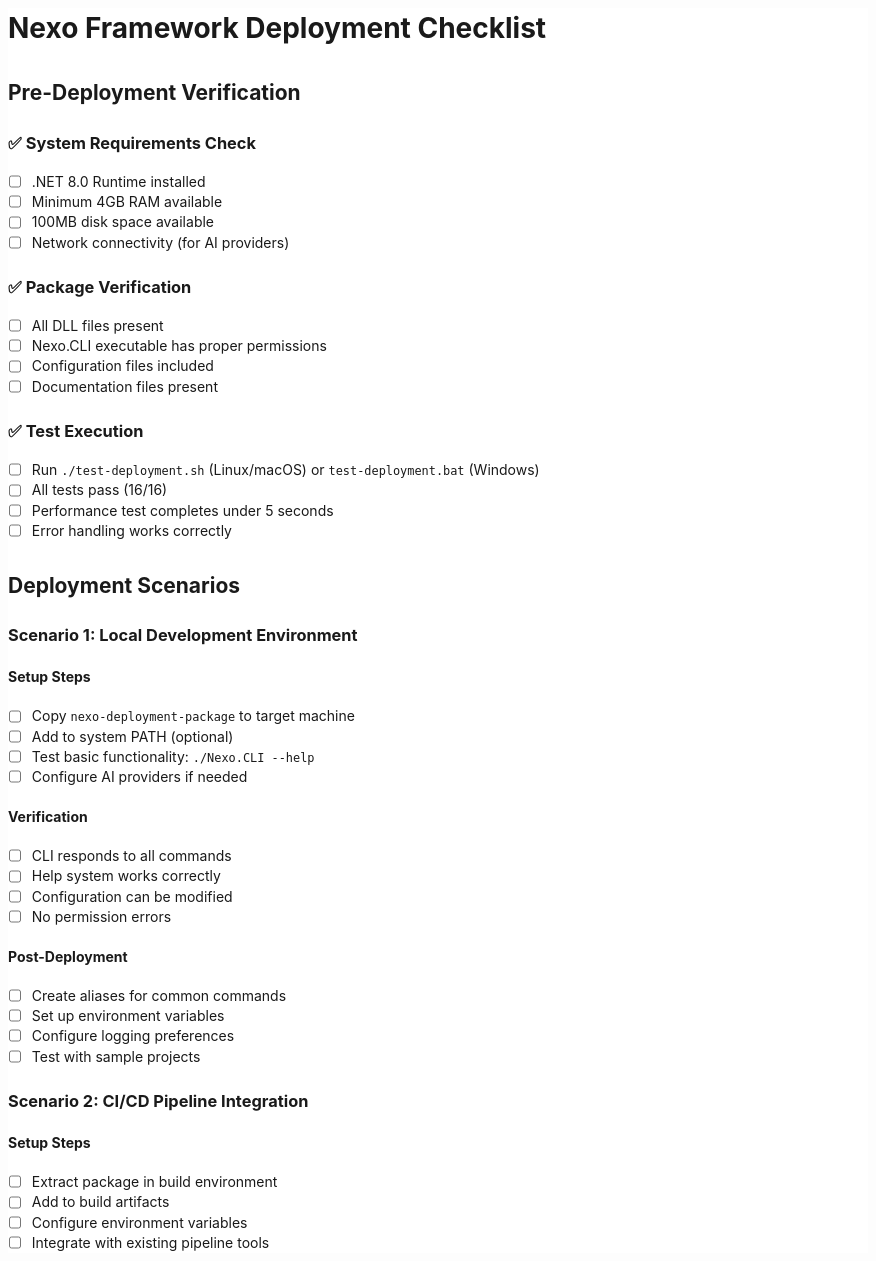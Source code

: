 # Nexo Framework Deployment Checklist

## Pre-Deployment Verification

### ✅ System Requirements Check
- [ ] .NET 8.0 Runtime installed
- [ ] Minimum 4GB RAM available
- [ ] 100MB disk space available
- [ ] Network connectivity (for AI providers)

### ✅ Package Verification
- [ ] All DLL files present
- [ ] Nexo.CLI executable has proper permissions
- [ ] Configuration files included
- [ ] Documentation files present

### ✅ Test Execution
- [ ] Run `./test-deployment.sh` (Linux/macOS) or `test-deployment.bat` (Windows)
- [ ] All tests pass (16/16)
- [ ] Performance test completes under 5 seconds
- [ ] Error handling works correctly

## Deployment Scenarios

### Scenario 1: Local Development Environment

#### Setup Steps
- [ ] Copy `nexo-deployment-package` to target machine
- [ ] Add to system PATH (optional)
- [ ] Test basic functionality: `./Nexo.CLI --help`
- [ ] Configure AI providers if needed

#### Verification
- [ ] CLI responds to all commands
- [ ] Help system works correctly
- [ ] Configuration can be modified
- [ ] No permission errors

#### Post-Deployment
- [ ] Create aliases for common commands
- [ ] Set up environment variables
- [ ] Configure logging preferences
- [ ] Test with sample projects

### Scenario 2: CI/CD Pipeline Integration

#### Setup Steps
- [ ] Extract package in build environment
- [ ] Add to build artifacts
- [ ] Configure environment variables
- [ ] Integrate with existing pipeline tools
